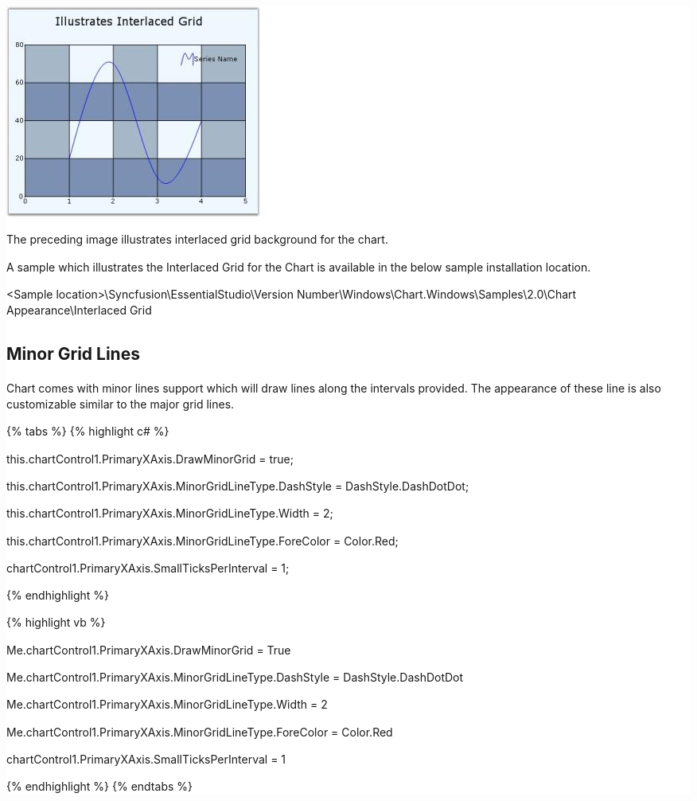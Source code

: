 ![](Chart-Appearance_images/Chart-Appearance_img15.jpeg)

The preceding image illustrates interlaced grid background for the chart.

A sample which illustrates the Interlaced Grid for the Chart is available in the below sample installation location.

&lt;Sample location&gt;\Syncfusion\EssentialStudio\Version Number\Windows\Chart.Windows\Samples\2.0\Chart Appearance\Interlaced Grid

## Minor Grid Lines

Chart comes with minor lines support which will draw lines along the intervals provided. The appearance of these line is also customizable similar to the major grid lines. 

{% tabs %}
{% highlight c# %}

this.chartControl1.PrimaryXAxis.DrawMinorGrid = true;

this.chartControl1.PrimaryXAxis.MinorGridLineType.DashStyle = DashStyle.DashDotDot;

this.chartControl1.PrimaryXAxis.MinorGridLineType.Width = 2;

this.chartControl1.PrimaryXAxis.MinorGridLineType.ForeColor = Color.Red;

chartControl1.PrimaryXAxis.SmallTicksPerInterval = 1;

{% endhighlight %}

{% highlight vb %}

Me.chartControl1.PrimaryXAxis.DrawMinorGrid = True

Me.chartControl1.PrimaryXAxis.MinorGridLineType.DashStyle = DashStyle.DashDotDot

Me.chartControl1.PrimaryXAxis.MinorGridLineType.Width = 2

Me.chartControl1.PrimaryXAxis.MinorGridLineType.ForeColor = Color.Red

chartControl1.PrimaryXAxis.SmallTicksPerInterval = 1

{% endhighlight %}
{% endtabs %}
